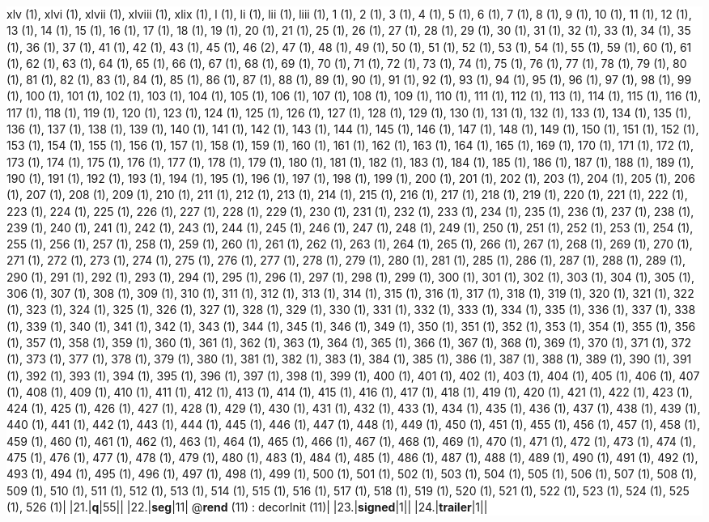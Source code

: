 xlv (1), xlvi (1), xlvii (1), xlviii (1), xlix (1), l (1), li (1), lii (1), liii (1), 1 (1), 2 (1), 3 (1), 4 (1), 5 (1), 6 (1), 7 (1), 8 (1), 9 (1), 10 (1), 11 (1), 12 (1), 13 (1), 14 (1), 15 (1), 16 (1), 17 (1), 18 (1), 19 (1), 20 (1), 21 (1), 25 (1), 26 (1), 27 (1), 28 (1), 29 (1), 30 (1), 31 (1), 32 (1), 33 (1), 34 (1), 35 (1), 36 (1), 37 (1), 41 (1), 42 (1), 43 (1), 45 (1), 46 (2), 47 (1), 48 (1), 49 (1), 50 (1), 51 (1), 52 (1), 53 (1), 54 (1), 55 (1), 59 (1), 60 (1), 61 (1), 62 (1), 63 (1), 64 (1), 65 (1), 66 (1), 67 (1), 68 (1), 69 (1), 70 (1), 71 (1), 72 (1), 73 (1), 74 (1), 75 (1), 76 (1), 77 (1), 78 (1), 79 (1), 80 (1), 81 (1), 82 (1), 83 (1), 84 (1), 85 (1), 86 (1), 87 (1), 88 (1), 89 (1), 90 (1), 91 (1), 92 (1), 93 (1), 94 (1), 95 (1), 96 (1), 97 (1), 98 (1), 99 (1), 100 (1), 101 (1), 102 (1), 103 (1), 104 (1), 105 (1), 106 (1), 107 (1), 108 (1), 109 (1), 110 (1), 111 (1), 112 (1), 113 (1), 114 (1), 115 (1), 116 (1), 117 (1), 118 (1), 119 (1), 120 (1), 123 (1), 124 (1), 125 (1), 126 (1), 127 (1), 128 (1), 129 (1), 130 (1), 131 (1), 132 (1), 133 (1), 134 (1), 135 (1), 136 (1), 137 (1), 138 (1), 139 (1), 140 (1), 141 (1), 142 (1), 143 (1), 144 (1), 145 (1), 146 (1), 147 (1), 148 (1), 149 (1), 150 (1), 151 (1), 152 (1), 153 (1), 154 (1), 155 (1), 156 (1), 157 (1), 158 (1), 159 (1), 160 (1), 161 (1), 162 (1), 163 (1), 164 (1), 165 (1), 169 (1), 170 (1), 171 (1), 172 (1), 173 (1), 174 (1), 175 (1), 176 (1), 177 (1), 178 (1), 179 (1), 180 (1), 181 (1), 182 (1), 183 (1), 184 (1), 185 (1), 186 (1), 187 (1), 188 (1), 189 (1), 190 (1), 191 (1), 192 (1), 193 (1), 194 (1), 195 (1), 196 (1), 197 (1), 198 (1), 199 (1), 200 (1), 201 (1), 202 (1), 203 (1), 204 (1), 205 (1), 206 (1), 207 (1), 208 (1), 209 (1), 210 (1), 211 (1), 212 (1), 213 (1), 214 (1), 215 (1), 216 (1), 217 (1), 218 (1), 219 (1), 220 (1), 221 (1), 222 (1), 223 (1), 224 (1), 225 (1), 226 (1), 227 (1), 228 (1), 229 (1), 230 (1), 231 (1), 232 (1), 233 (1), 234 (1), 235 (1), 236 (1), 237 (1), 238 (1), 239 (1), 240 (1), 241 (1), 242 (1), 243 (1), 244 (1), 245 (1), 246 (1), 247 (1), 248 (1), 249 (1), 250 (1), 251 (1), 252 (1), 253 (1), 254 (1), 255 (1), 256 (1), 257 (1), 258 (1), 259 (1), 260 (1), 261 (1), 262 (1), 263 (1), 264 (1), 265 (1), 266 (1), 267 (1), 268 (1), 269 (1), 270 (1), 271 (1), 272 (1), 273 (1), 274 (1), 275 (1), 276 (1), 277 (1), 278 (1), 279 (1), 280 (1), 281 (1), 285 (1), 286 (1), 287 (1), 288 (1), 289 (1), 290 (1), 291 (1), 292 (1), 293 (1), 294 (1), 295 (1), 296 (1), 297 (1), 298 (1), 299 (1), 300 (1), 301 (1), 302 (1), 303 (1), 304 (1), 305 (1), 306 (1), 307 (1), 308 (1), 309 (1), 310 (1), 311 (1), 312 (1), 313 (1), 314 (1), 315 (1), 316 (1), 317 (1), 318 (1), 319 (1), 320 (1), 321 (1), 322 (1), 323 (1), 324 (1), 325 (1), 326 (1), 327 (1), 328 (1), 329 (1), 330 (1), 331 (1), 332 (1), 333 (1), 334 (1), 335 (1), 336 (1), 337 (1), 338 (1), 339 (1), 340 (1), 341 (1), 342 (1), 343 (1), 344 (1), 345 (1), 346 (1), 349 (1), 350 (1), 351 (1), 352 (1), 353 (1), 354 (1), 355 (1), 356 (1), 357 (1), 358 (1), 359 (1), 360 (1), 361 (1), 362 (1), 363 (1), 364 (1), 365 (1), 366 (1), 367 (1), 368 (1), 369 (1), 370 (1), 371 (1), 372 (1), 373 (1), 377 (1), 378 (1), 379 (1), 380 (1), 381 (1), 382 (1), 383 (1), 384 (1), 385 (1), 386 (1), 387 (1), 388 (1), 389 (1), 390 (1), 391 (1), 392 (1), 393 (1), 394 (1), 395 (1), 396 (1), 397 (1), 398 (1), 399 (1), 400 (1), 401 (1), 402 (1), 403 (1), 404 (1), 405 (1), 406 (1), 407 (1), 408 (1), 409 (1), 410 (1), 411 (1), 412 (1), 413 (1), 414 (1), 415 (1), 416 (1), 417 (1), 418 (1), 419 (1), 420 (1), 421 (1), 422 (1), 423 (1), 424 (1), 425 (1), 426 (1), 427 (1), 428 (1), 429 (1), 430 (1), 431 (1), 432 (1), 433 (1), 434 (1), 435 (1), 436 (1), 437 (1), 438 (1), 439 (1), 440 (1), 441 (1), 442 (1), 443 (1), 444 (1), 445 (1), 446 (1), 447 (1), 448 (1), 449 (1), 450 (1), 451 (1), 455 (1), 456 (1), 457 (1), 458 (1), 459 (1), 460 (1), 461 (1), 462 (1), 463 (1), 464 (1), 465 (1), 466 (1), 467 (1), 468 (1), 469 (1), 470 (1), 471 (1), 472 (1), 473 (1), 474 (1), 475 (1), 476 (1), 477 (1), 478 (1), 479 (1), 480 (1), 483 (1), 484 (1), 485 (1), 486 (1), 487 (1), 488 (1), 489 (1), 490 (1), 491 (1), 492 (1), 493 (1), 494 (1), 495 (1), 496 (1), 497 (1), 498 (1), 499 (1), 500 (1), 501 (1), 502 (1), 503 (1), 504 (1), 505 (1), 506 (1), 507 (1), 508 (1), 509 (1), 510 (1), 511 (1), 512 (1), 513 (1), 514 (1), 515 (1), 516 (1), 517 (1), 518 (1), 519 (1), 520 (1), 521 (1), 522 (1), 523 (1), 524 (1), 525 (1), 526 (1)|
|21.|__q__|55||
|22.|__seg__|11| @__rend__ (11) : decorInit (11)|
|23.|__signed__|1||
|24.|__trailer__|1||
